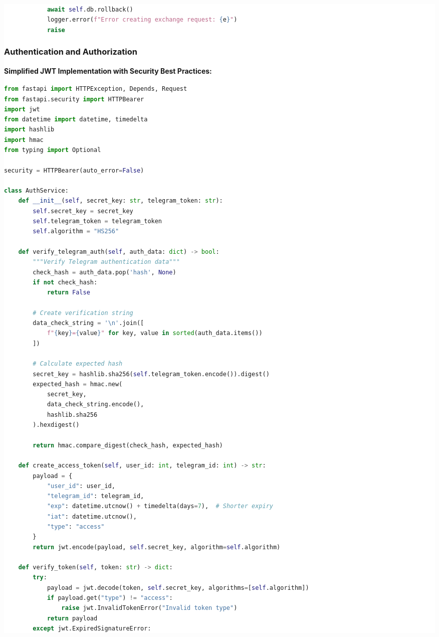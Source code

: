 ```python
            await self.db.rollback()
            logger.error(f"Error creating exchange request: {e}")
            raise
```

### Authentication and Authorization

**Simplified JWT Implementation with Security Best Practices:**
```python
from fastapi import HTTPException, Depends, Request
from fastapi.security import HTTPBearer
import jwt
from datetime import datetime, timedelta
import hashlib
import hmac
from typing import Optional

security = HTTPBearer(auto_error=False)

class AuthService:
    def __init__(self, secret_key: str, telegram_token: str):
        self.secret_key = secret_key
        self.telegram_token = telegram_token
        self.algorithm = "HS256"
    
    def verify_telegram_auth(self, auth_data: dict) -> bool:
        """Verify Telegram authentication data"""
        check_hash = auth_data.pop('hash', None)
        if not check_hash:
            return False
        
        # Create verification string
        data_check_string = '\n'.join([
            f"{key}={value}" for key, value in sorted(auth_data.items())
        ])
        
        # Calculate expected hash
        secret_key = hashlib.sha256(self.telegram_token.encode()).digest()
        expected_hash = hmac.new(
            secret_key, 
            data_check_string.encode(), 
            hashlib.sha256
        ).hexdigest()
        
        return hmac.compare_digest(check_hash, expected_hash)
    
    def create_access_token(self, user_id: int, telegram_id: int) -> str:
        payload = {
            "user_id": user_id,
            "telegram_id": telegram_id,
            "exp": datetime.utcnow() + timedelta(days=7),  # Shorter expiry
            "iat": datetime.utcnow(),
            "type": "access"
        }
        return jwt.encode(payload, self.secret_key, algorithm=self.algorithm)
    
    def verify_token(self, token: str) -> dict:
        try:
            payload = jwt.decode(token, self.secret_key, algorithms=[self.algorithm])
            if payload.get("type") != "access":
                raise jwt.InvalidTokenError("Invalid token type")
            return payload
        except jwt.ExpiredSignatureError:
```